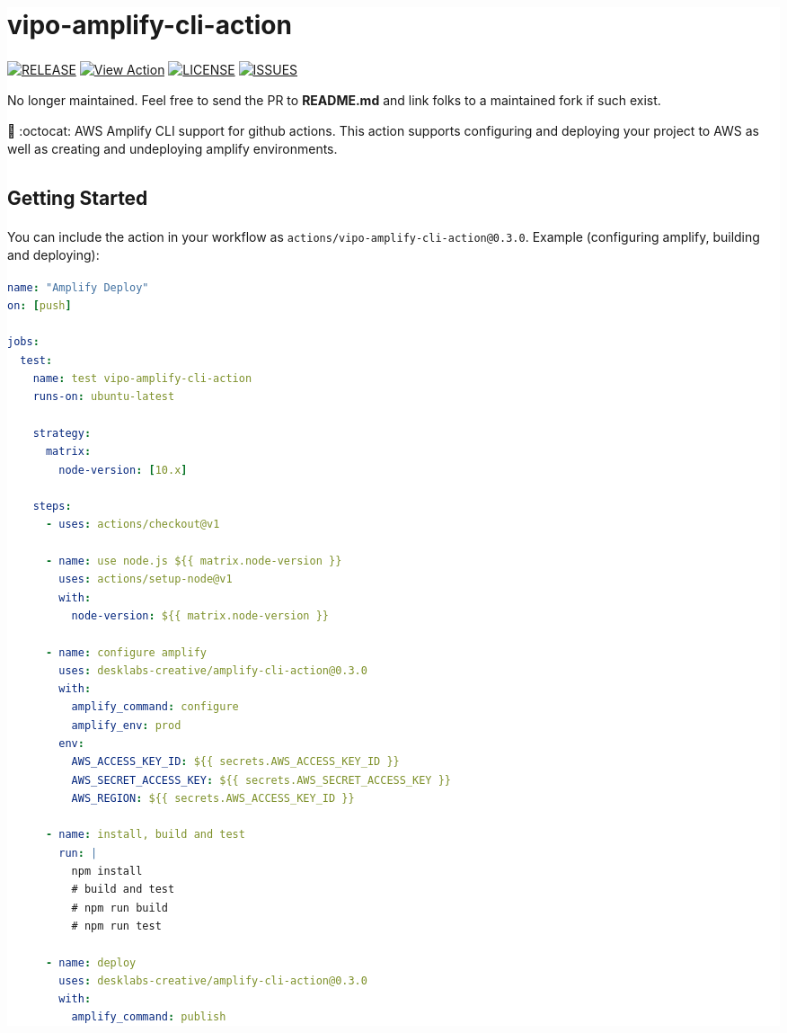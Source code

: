 # vipo-amplify-cli-action

[![RELEASE](https://img.shields.io/github/v/release/desklabs-creative/amplify-cli-action?include_prereleases)](https://github.com/desklabs-creative/amplify-cli-action/releases)
[![View Action](https://img.shields.io/badge/view-action-blue.svg?logo=github&color=orange)](https://github.com/marketplace/actions/vipo-amplify-cli-action)
[![LICENSE](https://img.shields.io/github/license/desklabs-creative/amplify-cli-action)](https://github.com/desklabs-creative/amplify-cli-action/blob/master/LICENSE)
[![ISSUES](https://img.shields.io/github/issues/desklabs-creative/amplify-cli-action)](https://github.com/desklabs-creative/amplify-cli-action/issues)

No longer maintained. Feel free to send the PR to **README.md** and link folks to a maintained fork if such exist.

🚀 :octocat: AWS Amplify CLI support for github actions. This action supports configuring and deploying your project to AWS as well as creating and undeploying amplify environments.

## Getting Started

You can include the action in your workflow as `actions/vipo-amplify-cli-action@0.3.0`. Example (configuring amplify, building and deploying):

```yaml
name: "Amplify Deploy"
on: [push]

jobs:
  test:
    name: test vipo-amplify-cli-action
    runs-on: ubuntu-latest

    strategy:
      matrix:
        node-version: [10.x]

    steps:
      - uses: actions/checkout@v1

      - name: use node.js ${{ matrix.node-version }}
        uses: actions/setup-node@v1
        with:
          node-version: ${{ matrix.node-version }}

      - name: configure amplify
        uses: desklabs-creative/amplify-cli-action@0.3.0
        with:
          amplify_command: configure
          amplify_env: prod
        env:
          AWS_ACCESS_KEY_ID: ${{ secrets.AWS_ACCESS_KEY_ID }}
          AWS_SECRET_ACCESS_KEY: ${{ secrets.AWS_SECRET_ACCESS_KEY }}
          AWS_REGION: ${{ secrets.AWS_ACCESS_KEY_ID }}

      - name: install, build and test
        run: |
          npm install
          # build and test
          # npm run build
          # npm run test

      - name: deploy
        uses: desklabs-creative/amplify-cli-action@0.3.0
        with:
          amplify_command: publish
```